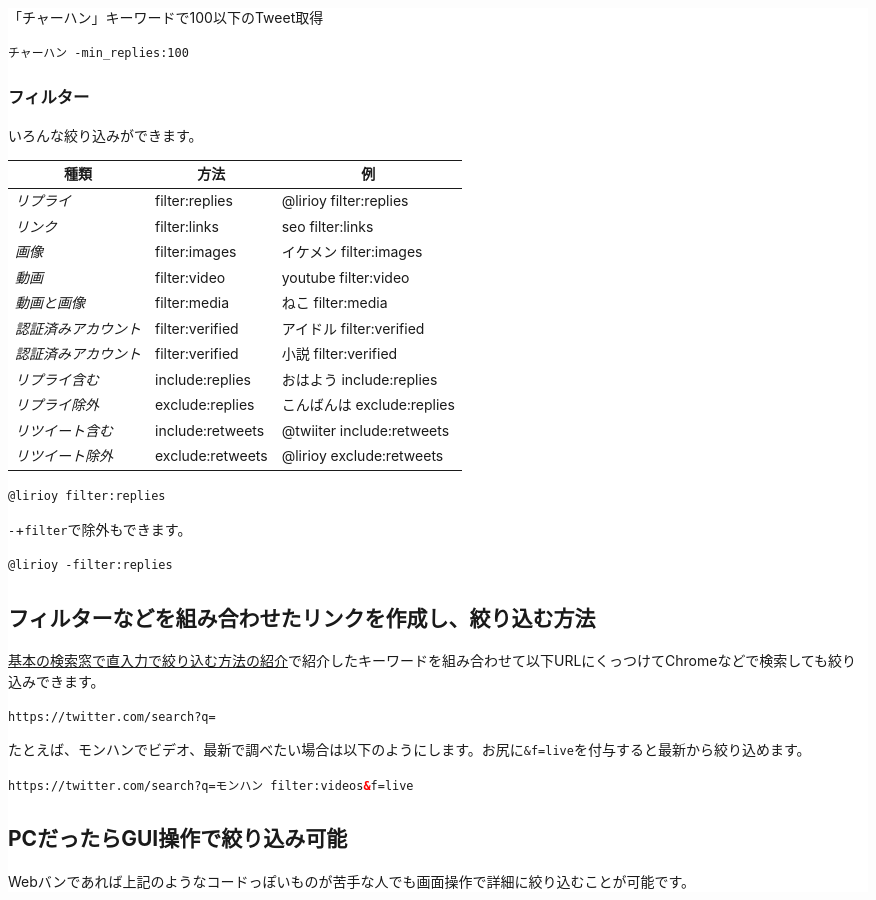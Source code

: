 「チャーハン」キーワードで100以下のTweet取得
```
チャーハン -min_replies:100
```

### フィルター
いろんな絞り込みができます。

|種類|方法|例|
|-|-|-|
|*リプライ*|filter:replies|@lirioy filter:replies|
|*リンク*|filter:links|seo filter:links|
|*画像*|filter:images|イケメン filter:images|
|*動画*|filter:video|youtube filter:video|
|*動画と画像*|filter:media|ねこ filter:media|
|*認証済みアカウント*|filter:verified|アイドル filter:verified|
|*認証済みアカウント*|filter:verified|小説 filter:verified|
|*リプライ含む*|include:replies|おはよう include:replies|
|*リプライ除外*|exclude:replies|こんばんは exclude:replies|
|*リツイート含む*|include:retweets|@twiiter include:retweets|
|*リツイート除外*|exclude:retweets|@lirioy exclude:retweets|

```
@lirioy filter:replies
```
`-`+`filter`で除外もできます。
```
@lirioy -filter:replies
```
## フィルターなどを組み合わせたリンクを作成し、絞り込む方法

[基本の検索窓で直入力で絞り込む方法の紹介](#基本の検索窓で直入力で絞り込む方法の紹介)で紹介したキーワードを組み合わせて以下URLにくっつけてChromeなどで検索しても絞り込みできます。

```html
https://twitter.com/search?q=
```

たとえば、モンハンでビデオ、最新で調べたい場合は以下のようにします。お尻に`&f=live`を付与すると最新から絞り込めます。

```html
https://twitter.com/search?q=モンハン filter:videos&f=live
```
## PCだったらGUI操作で絞り込み可能
Webバンであれば上記のようなコードっぽいものが苦手な人でも画面操作で詳細に絞り込むことが可能です。
